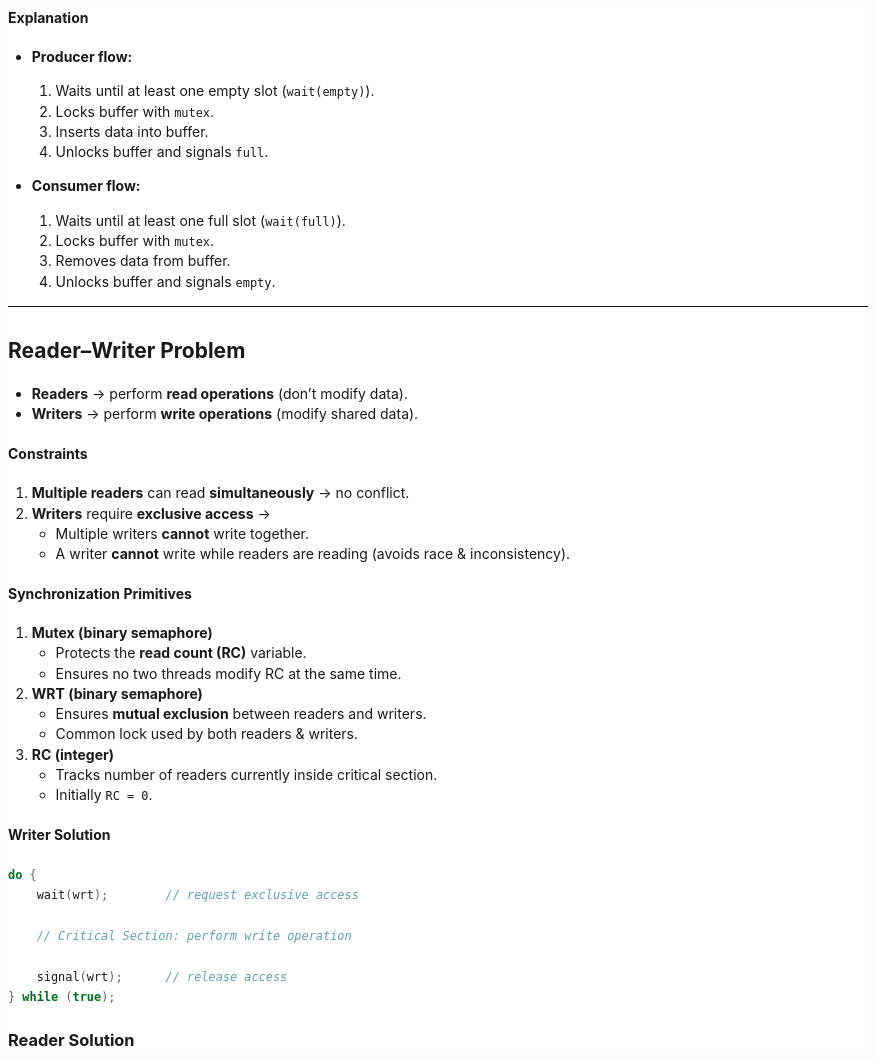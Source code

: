 #### Explanation

* **Producer flow:**

  1. Waits until at least one empty slot (`wait(empty)`).
  2. Locks buffer with `mutex`.
  3. Inserts data into buffer.
  4. Unlocks buffer and signals `full`.

* **Consumer flow:**

  1. Waits until at least one full slot (`wait(full)`).
  2. Locks buffer with `mutex`.
  3. Removes data from buffer.
  4. Unlocks buffer and signals `empty`.

---
## **Reader–Writer Problem**

- **Readers** → perform **read operations** (don’t modify data).
- **Writers** → perform **write operations** (modify shared data).

#### Constraints

1. **Multiple readers** can read **simultaneously** → no conflict.
2. **Writers** require **exclusive access** →
    - Multiple writers **cannot** write together.
    - A writer **cannot** write while readers are reading (avoids race & inconsistency).

#### Synchronization Primitives

1. **Mutex (binary semaphore)**
    - Protects the **read count (RC)** variable.
    - Ensures no two threads modify RC at the same time.
2. **WRT (binary semaphore)**
    - Ensures **mutual exclusion** between readers and writers.
    - Common lock used by both readers & writers.
3. **RC (integer)**
    - Tracks number of readers currently inside critical section.
    - Initially `RC = 0`.

#### Writer Solution

```cpp
do {
    wait(wrt);        // request exclusive access
    
    // Critical Section: perform write operation
    
    signal(wrt);      // release access
} while (true);
```

### **Reader Solution**
